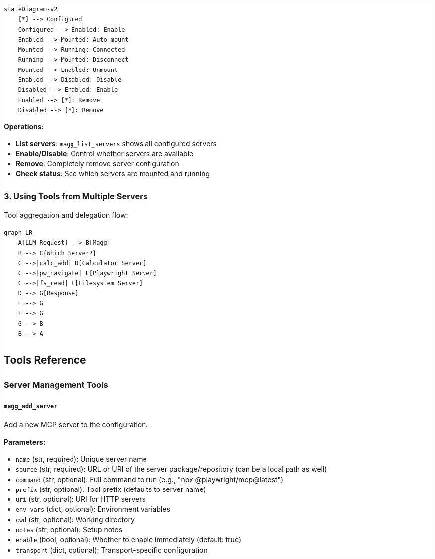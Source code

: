 ```mermaid
stateDiagram-v2
    [*] --> Configured
    Configured --> Enabled: Enable
    Enabled --> Mounted: Auto-mount
    Mounted --> Running: Connected
    Running --> Mounted: Disconnect
    Mounted --> Enabled: Unmount
    Enabled --> Disabled: Disable
    Disabled --> Enabled: Enable
    Enabled --> [*]: Remove
    Disabled --> [*]: Remove
```

**Operations:**

- **List servers**: `magg_list_servers` shows all configured servers
- **Enable/Disable**: Control whether servers are available
- **Remove**: Completely remove server configuration
- **Check status**: See which servers are mounted and running

### 3. Using Tools from Multiple Servers

Tool aggregation and delegation flow:

```mermaid
graph LR
    A[LLM Request] --> B[Magg]
    B --> C{Which Server?}
    C -->|calc_add| D[Calculator Server]
    C -->|pw_navigate| E[Playwright Server]
    C -->|fs_read| F[Filesystem Server]
    D --> G[Response]
    E --> G
    F --> G
    G --> B
    B --> A
```

## Tools Reference

### Server Management Tools

#### `magg_add_server`
Add a new MCP server to the configuration.

**Parameters:**
- `name` (str, required): Unique server name
- `source` (str, required): URL or URI of the server package/repository (can be a local path as well)
- `command` (str, optional): Full command to run (e.g., "npx @playwright/mcp@latest")
- `prefix` (str, optional): Tool prefix (defaults to server name)
- `uri` (str, optional): URI for HTTP servers
- `env_vars` (dict, optional): Environment variables
- `cwd` (str, optional): Working directory
- `notes` (str, optional): Setup notes
- `enable` (bool, optional): Whether to enable immediately (default: true)
- `transport` (dict, optional): Transport-specific configuration
